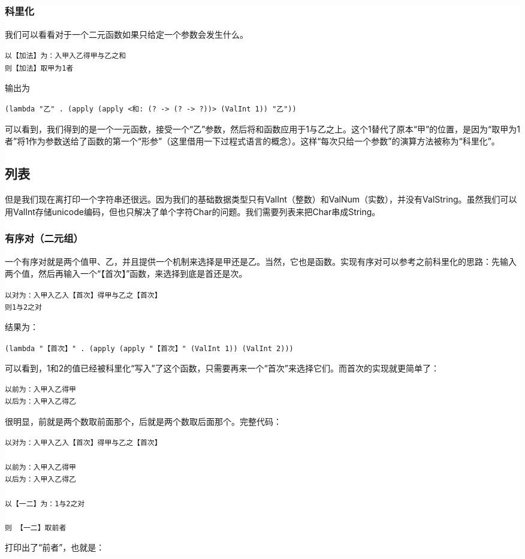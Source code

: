 ### 科里化

我们可以看看对于一个二元函数如果只给定一个参数会发生什么。

```
以【加法】为：入甲入乙得甲与乙之和
则【加法】取甲为1者
```

输出为

```
(lambda "乙" . (apply (apply <和: (? -> (? -> ?))> (ValInt 1)) "乙"))
```

可以看到，我们得到的是一个一元函数，接受一个“乙”参数，然后将和函数应用于1与乙之上。这个1替代了原本“甲”的位置，是因为“取甲为1者”将1作为参数送给了函数的第一个“形参”（这里借用一下过程式语言的概念）。这样“每次只给一个参数”的演算方法被称为“科里化”。

## 列表

但是我们现在离打印一个字符串还很远。因为我们的基础数据类型只有ValInt（整数）和ValNum（实数），并没有ValString。虽然我们可以用ValInt存储unicode编码，但也只解决了单个字符Char的问题。我们需要列表来把Char串成String。

### 有序对（二元组）

一个有序对就是两个值甲、乙，并且提供一个机制来选择是甲还是乙。当然，它也是函数。实现有序对可以参考之前科里化的思路：先输入两个值，然后再输入一个“【首次】”函数，来选择到底是首还是次。

```
以对为：入甲入乙入【首次】得甲与乙之【首次】
则1与2之对
```

结果为：

```
(lambda "【首次】" . (apply (apply "【首次】" (ValInt 1)) (ValInt 2)))
```

可以看到，1和2的值已经被科里化“写入”了这个函数，只需要再来一个“首次”来选择它们。而首次的实现就更简单了：

```
以前为：入甲入乙得甲
以后为：入甲入乙得乙
```

很明显，前就是两个数取前面那个，后就是两个数取后面那个。完整代码：

```
以对为：入甲入乙入【首次】得甲与乙之【首次】

以前为：入甲入乙得甲
以后为：入甲入乙得乙

以【一二】为：1与2之对

则 【一二】取前者
```

打印出了“前者”，也就是：
